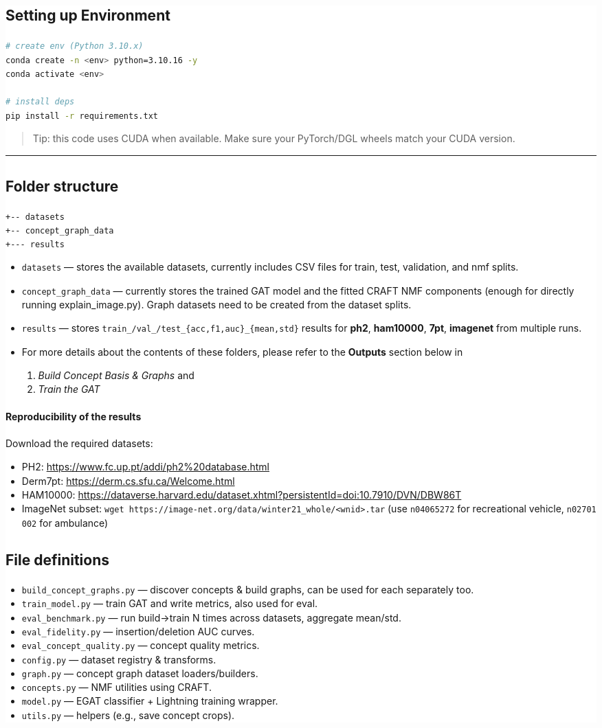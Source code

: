 ## Setting up Environment

```bash
# create env (Python 3.10.x)
conda create -n <env> python=3.10.16 -y
conda activate <env>

# install deps
pip install -r requirements.txt
```

> Tip: this code uses CUDA when available. Make sure your PyTorch/DGL wheels match your CUDA version.

---

## Folder structure

```
+-- datasets
+-- concept_graph_data
+--- results
``` 

- `datasets` — stores the available datasets, currently includes CSV files for train, test, validation, and nmf splits.
- `concept_graph_data` — currently stores the trained GAT model and the fitted CRAFT NMF components (enough for directly running explain_image.py). Graph datasets need to be created from the dataset splits.
- `results` — stores `train_/val_/test_{acc,f1,auc}_{mean,std}` results for **ph2**, **ham10000**, **7pt**, **imagenet** from multiple runs.

- For more details about the contents of these folders, please refer to the **Outputs** section below in  
  1. *Build Concept Basis & Graphs* and  
  2. *Train the GAT*  

#### Reproducibility of the results
Download the required datasets:
- PH2: https://www.fc.up.pt/addi/ph2%20database.html
- Derm7pt: https://derm.cs.sfu.ca/Welcome.html
- HAM10000: https://dataverse.harvard.edu/dataset.xhtml?persistentId=doi:10.7910/DVN/DBW86T
- ImageNet subset: `wget https://image-net.org/data/winter21_whole/<wnid>.tar` (use `n04065272` for recreational vehicle, `n02701002` for ambulance)

## File definitions

- `build_concept_graphs.py` — discover concepts & build graphs, can be used for each separately too.
- `train_model.py` — train GAT and write metrics, also used for eval.
- `eval_benchmark.py` — run build→train N times across datasets, aggregate mean/std.
- `eval_fidelity.py` — insertion/deletion AUC curves.
- `eval_concept_quality.py` — concept quality metrics.
- `config.py` — dataset registry & transforms.
- `graph.py` — concept graph dataset loaders/builders.
- `concepts.py` — NMF utilities using CRAFT.
- `model.py` — EGAT classifier + Lightning training wrapper.
- `utils.py` — helpers (e.g., save concept crops).
